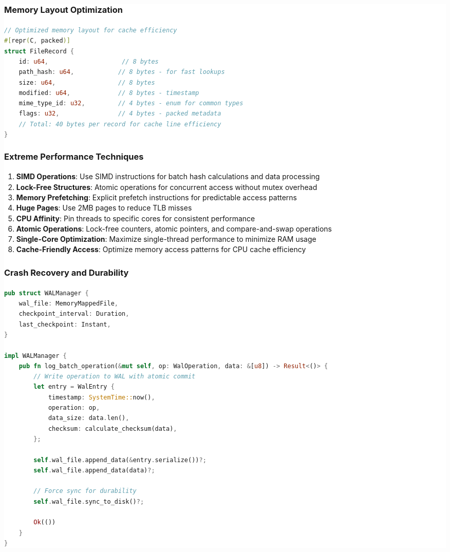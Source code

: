 ```
```

### Memory Layout Optimization

```rust
// Optimized memory layout for cache efficiency
#[repr(C, packed)]
struct FileRecord {
    id: u64,                    // 8 bytes
    path_hash: u64,            // 8 bytes - for fast lookups
    size: u64,                 // 8 bytes
    modified: u64,             // 8 bytes - timestamp
    mime_type_id: u32,         // 4 bytes - enum for common types
    flags: u32,                // 4 bytes - packed metadata
    // Total: 40 bytes per record for cache line efficiency
}
```

### Extreme Performance Techniques

1. **SIMD Operations**: Use SIMD instructions for batch hash calculations and data processing
2. **Lock-Free Structures**: Atomic operations for concurrent access without mutex overhead
3. **Memory Prefetching**: Explicit prefetch instructions for predictable access patterns
4. **Huge Pages**: Use 2MB pages to reduce TLB misses
5. **CPU Affinity**: Pin threads to specific cores for consistent performance
6. **Atomic Operations**: Lock-free counters, atomic pointers, and compare-and-swap operations
7. **Single-Core Optimization**: Maximize single-thread performance to minimize RAM usage
8. **Cache-Friendly Access**: Optimize memory access patterns for CPU cache efficiency

### Crash Recovery and Durability

```rust
pub struct WALManager {
    wal_file: MemoryMappedFile,
    checkpoint_interval: Duration,
    last_checkpoint: Instant,
}

impl WALManager {
    pub fn log_batch_operation(&mut self, op: WalOperation, data: &[u8]) -> Result<()> {
        // Write operation to WAL with atomic commit
        let entry = WalEntry {
            timestamp: SystemTime::now(),
            operation: op,
            data_size: data.len(),
            checksum: calculate_checksum(data),
        };
        
        self.wal_file.append_data(&entry.serialize())?;
        self.wal_file.append_data(data)?;
        
        // Force sync for durability
        self.wal_file.sync_to_disk()?;
        
        Ok(())
    }
}
```
